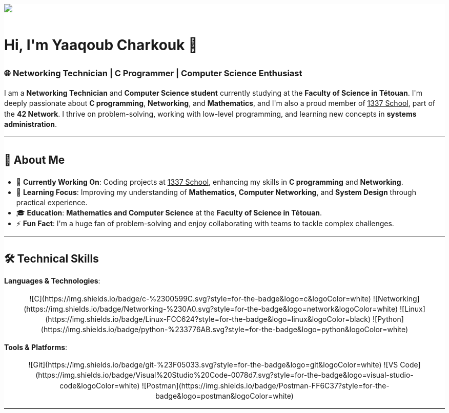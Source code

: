 
<a href="#">
    <img width=100% src="https://capsule-render.vercel.app/api?type=waving&color=9745f5&height=120&section=header" />
</a>

# Hi, I'm Yaaqoub Charkouk 👋

### 🌐 **Networking Technician | C Programmer | Computer Science Enthusiast**

I am a **Networking Technician** and **Computer Science student** currently studying at the **Faculty of Science in Tétouan**. I'm deeply passionate about **C programming**, **Networking**, and **Mathematics**, and I'm also a proud member of [1337 School](https://1337.ma/), part of the **42 Network**. I thrive on problem-solving, working with low-level programming, and learning new concepts in **systems administration**.

---

## 🚀 **About Me**

- 🔭 **Currently Working On**: Coding projects at [1337 School](https://1337.ma/), enhancing my skills in **C programming** and **Networking**.
- 🌱 **Learning Focus**: Improving my understanding of **Mathematics**, **Computer Networking**, and **System Design** through practical experience.
- 🎓 **Education**: **Mathematics and Computer Science** at the **Faculty of Science in Tétouan**.
- ⚡ **Fun Fact**: I'm a huge fan of problem-solving and enjoy collaborating with teams to tackle complex challenges.

---

## 🛠 **Technical Skills**

**Languages & Technologies**:
<div align="center">
  ![C](https://img.shields.io/badge/c-%2300599C.svg?style=for-the-badge&logo=c&logoColor=white)
  ![Networking](https://img.shields.io/badge/Networking-%230A0.svg?style=for-the-badge&logo=network&logoColor=white)
  ![Linux](https://img.shields.io/badge/Linux-FCC624?style=for-the-badge&logo=linux&logoColor=black)
  ![Python](https://img.shields.io/badge/python-%233776AB.svg?style=for-the-badge&logo=python&logoColor=white)
</div>

**Tools & Platforms**:
<div align="center">
  ![Git](https://img.shields.io/badge/git-%23F05033.svg?style=for-the-badge&logo=git&logoColor=white)
  ![VS Code](https://img.shields.io/badge/Visual%20Studio%20Code-0078d7.svg?style=for-the-badge&logo=visual-studio-code&logoColor=white)
  ![Postman](https://img.shields.io/badge/Postman-FF6C37?style=for-the-badge&logo=postman&logoColor=white)
</div>

---